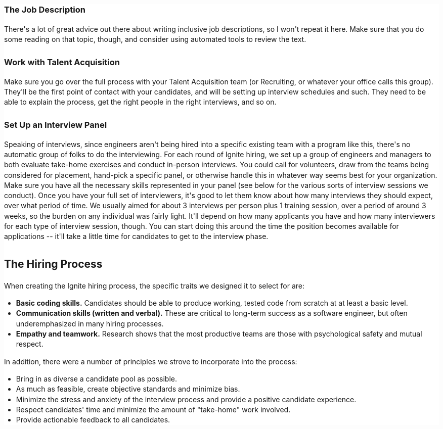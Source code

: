 ### The Job Description

There's a lot of great advice out there about writing inclusive job
descriptions, so I won't repeat it here. Make sure that you do some reading on
that topic, though, and consider using automated tools to review the text.

### Work with Talent Acquisition

Make sure you go over the full process with your Talent Acquisition team (or
Recruiting, or whatever your office calls this group). They'll be the first
point of contact with your candidates, and will be setting up interview
schedules and such. They need to be able to explain the process, get the right
people in the right interviews, and so on.

### Set Up an Interview Panel

Speaking of interviews, since engineers aren't being hired into a specific
existing team with a program like this, there's no automatic group of folks to
do the interviewing. For each round of Ignite hiring, we set up a group of
engineers and managers to both evaluate take-home exercises and conduct
in-person interviews. You could call for volunteers, draw from the teams being
considered for placement, hand-pick a specific panel, or otherwise handle this
in whatever way seems best for your organization. Make sure you have all the
necessary skills represented in your panel (see below for the various sorts of
interview sessions we conduct). Once you have your full set of interviewers,
it's good to let them know about how many interviews they should expect, over
what period of time. We usually aimed for about 3 interviews per person plus 1
training session, over a period of around 3 weeks, so the burden on any
individual was fairly light. It'll depend on how many applicants you have and
how many interviewers for each type of interview session, though. You can start
doing this around the time the position becomes available for applications --
it'll take a little time for candidates to get to the interview phase.

## The Hiring Process

When creating the Ignite hiring process, the specific traits we designed it to
select for are:

  * **Basic coding skills.** Candidates should be able to produce working,
    tested code from scratch at at least a basic level.
  * **Communication skills (written and verbal).** These are critical to
    long-term success as a software engineer, but often underemphasized in many
    hiring processes.
  * **Empathy and teamwork.** Research shows that the most productive teams are
    those with psychological safety and mutual respect.

In addition, there were a number of principles we strove to incorporate into the
process:

  * Bring in as diverse a candidate pool as possible.
  * As much as feasible, create objective standards and minimize bias.
  * Minimize the stress and anxiety of the interview process and provide a
    positive candidate experience.
  * Respect candidates' time and minimize the amount of "take-home" work involved.
  * Provide actionable feedback to all candidates.
